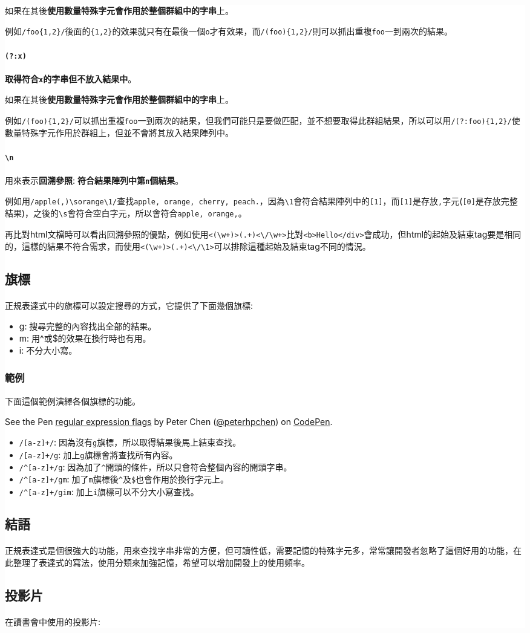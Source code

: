 如果在其後**使用數量特殊字元會作用於整個群組中的字串**上。

例如`/foo{1,2}/`後面的`{1,2}`的效果就只有在最後一個`o`才有效果，而`/(foo){1,2}/`則可以抓出重複`foo`一到兩次的結果。

#### `(?:x)`

**取得符合`x`的字串但不放入結果中**。

如果在其後**使用數量特殊字元會作用於整個群組中的字串**上。

例如`/(foo){1,2}/`可以抓出重複`foo`一到兩次的結果，但我們可能只是要做匹配，並不想要取得此群組結果，所以可以用`/(?:foo){1,2}/`使數量特殊字元作用於群組上，但並不會將其放入結果陣列中。

#### `\n`

用來表示**回溯參照**: **符合結果陣列中第`n`個結果**。

例如用`/apple(,)\sorange\1/`查找`apple, orange, cherry, peach.`，因為`\1`會符合結果陣列中的`[1]`，而`[1]`是存放`,`字元(`[0]`是存放完整結果)，之後的`\s`會符合空白字元，所以會符合`apple, orange,`。

再比對html文檔時可以看出回溯參照的優點，例如使用`<(\w+)>(.+)<\/\w+>`比對`<b>Hello</div>`會成功，但html的起始及結束tag要是相同的，這樣的結果不符合需求，而使用`<(\w+)>(.+)<\/\1>`可以排除這種起始及結束tag不同的情況。

## 旗標

正規表達式中的旗標可以設定搜尋的方式，它提供了下面幾個旗標:

* g: 搜尋完整的內容找出全部的結果。
* m: 用^或$的效果在換行時也有用。
* i: 不分大小寫。

### 範例

下面這個範例演繹各個旗標的功能。

<p data-height="265" data-theme-id="0" data-slug-hash="zRJLZa" data-default-tab="js,result" data-user="peterhpchen" data-embed-version="2" data-pen-title="regular expression flags" class="codepen">See the Pen <a href="https://codepen.io/peterhpchen/pen/zRJLZa/">regular expression flags</a> by Peter Chen (<a href="https://codepen.io/peterhpchen">@peterhpchen</a>) on <a href="https://codepen.io">CodePen</a>.</p>
<script async src="https://static.codepen.io/assets/embed/ei.js"></script>

* `/[a-z]+/`: 因為沒有`g`旗標，所以取得結果後馬上結束查找。
* `/[a-z]+/g`: 加上`g`旗標會將查找所有內容。
* `/^[a-z]+/g`: 因為加了`^`開頭的條件，所以只會符合整個內容的開頭字串。
* `/^[a-z]+/gm`: 加了`m`旗標後`^`及`$`也會作用於換行字元上。
* `/^[a-z]+/gim`: 加上`i`旗標可以不分大小寫查找。

## 結語

正規表達式是個很強大的功能，用來查找字串非常的方便，但可讀性低，需要記憶的特殊字元多，常常讓開發者忽略了這個好用的功能，在此整理了表達式的寫法，使用分類來加強記憶，希望可以增加開發上的使用頻率。

## 投影片

在讀書會中使用的投影片:
